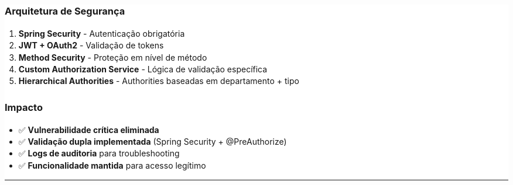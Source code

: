 ### Arquitetura de Segurança
1. **Spring Security** - Autenticação obrigatória
2. **JWT + OAuth2** - Validação de tokens
3. **Method Security** - Proteção em nível de método
4. **Custom Authorization Service** - Lógica de validação específica
5. **Hierarchical Authorities** - Authorities baseadas em departamento + tipo

### Impacto
- ✅ **Vulnerabilidade crítica eliminada**
- ✅ **Validação dupla implementada** (Spring Security + @PreAuthorize)
- ✅ **Logs de auditoria** para troubleshooting
- ✅ **Funcionalidade mantida** para acesso legítimo

---
